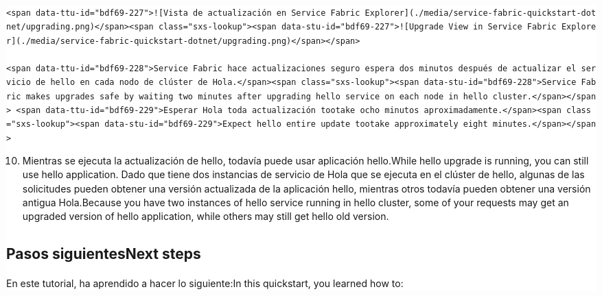     <span data-ttu-id="bdf69-227">![Vista de actualización en Service Fabric Explorer](./media/service-fabric-quickstart-dotnet/upgrading.png)</span><span class="sxs-lookup"><span data-stu-id="bdf69-227">![Upgrade View in Service Fabric Explorer](./media/service-fabric-quickstart-dotnet/upgrading.png)</span></span>

    <span data-ttu-id="bdf69-228">Service Fabric hace actualizaciones seguro espera dos minutos después de actualizar el servicio de hello en cada nodo de clúster de Hola.</span><span class="sxs-lookup"><span data-stu-id="bdf69-228">Service Fabric makes upgrades safe by waiting two minutes after upgrading hello service on each node in hello cluster.</span></span> <span data-ttu-id="bdf69-229">Esperar Hola toda actualización tootake ocho minutos aproximadamente.</span><span class="sxs-lookup"><span data-stu-id="bdf69-229">Expect hello entire update tootake approximately eight minutes.</span></span>

10. <span data-ttu-id="bdf69-230">Mientras se ejecuta la actualización de hello, todavía puede usar aplicación hello.</span><span class="sxs-lookup"><span data-stu-id="bdf69-230">While hello upgrade is running, you can still use hello application.</span></span> <span data-ttu-id="bdf69-231">Dado que tiene dos instancias de servicio de Hola que se ejecuta en el clúster de hello, algunas de las solicitudes pueden obtener una versión actualizada de la aplicación hello, mientras otros todavía pueden obtener una versión antigua Hola.</span><span class="sxs-lookup"><span data-stu-id="bdf69-231">Because you have two instances of hello service running in hello cluster, some of your requests may get an upgraded version of hello application, while others may still get hello old version.</span></span>

## <a name="next-steps"></a><span data-ttu-id="bdf69-232">Pasos siguientes</span><span class="sxs-lookup"><span data-stu-id="bdf69-232">Next steps</span></span>
<span data-ttu-id="bdf69-233">En este tutorial, ha aprendido a hacer lo siguiente:</span><span class="sxs-lookup"><span data-stu-id="bdf69-233">In this quickstart, you learned how to:</span></span>
